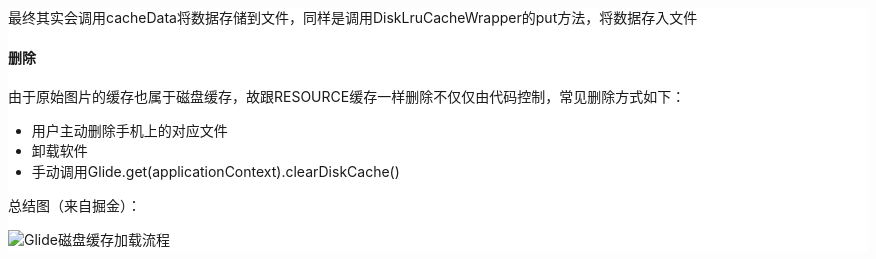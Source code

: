 最终其实会调用cacheData将数据存储到文件，同样是调用DiskLruCacheWrapper的put方法，将数据存入文件



#### 删除

由于原始图片的缓存也属于磁盘缓存，故跟RESOURCE缓存一样删除不仅仅由代码控制，常见删除方式如下：

- 用户主动删除手机上的对应文件
- 卸载软件
- 手动调用Glide.get(applicationContext).clearDiskCache()

总结图（来自掘金）：

![Glide磁盘缓存加载流程](/Users/lixiangyue/Personal/blog/Blog/源码解析/media/Glide/Glide磁盘缓存加载流程.jpg)

